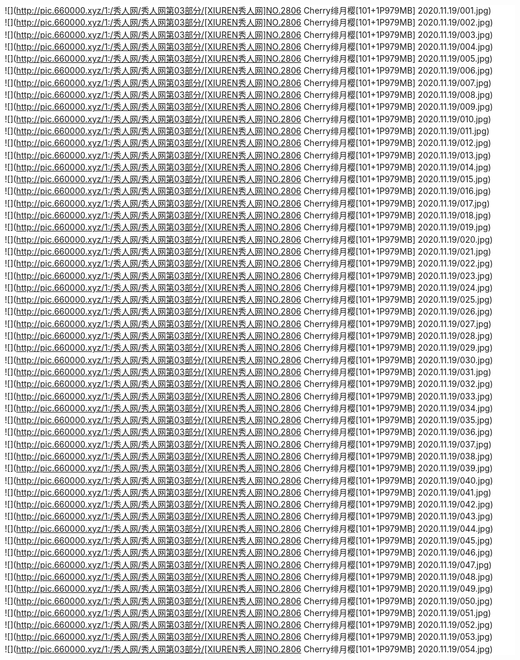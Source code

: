  ![](http://pic.660000.xyz/1:/秀人网/秀人网第03部分/[XIUREN秀人网]NO.2806 Cherry绯月樱[101+1P979MB] 2020.11.19/001.jpg) <br>![](http://pic.660000.xyz/1:/秀人网/秀人网第03部分/[XIUREN秀人网]NO.2806 Cherry绯月樱[101+1P979MB] 2020.11.19/002.jpg) <br>![](http://pic.660000.xyz/1:/秀人网/秀人网第03部分/[XIUREN秀人网]NO.2806 Cherry绯月樱[101+1P979MB] 2020.11.19/003.jpg) <br>![](http://pic.660000.xyz/1:/秀人网/秀人网第03部分/[XIUREN秀人网]NO.2806 Cherry绯月樱[101+1P979MB] 2020.11.19/004.jpg) <br>![](http://pic.660000.xyz/1:/秀人网/秀人网第03部分/[XIUREN秀人网]NO.2806 Cherry绯月樱[101+1P979MB] 2020.11.19/005.jpg) <br>![](http://pic.660000.xyz/1:/秀人网/秀人网第03部分/[XIUREN秀人网]NO.2806 Cherry绯月樱[101+1P979MB] 2020.11.19/006.jpg) <br>![](http://pic.660000.xyz/1:/秀人网/秀人网第03部分/[XIUREN秀人网]NO.2806 Cherry绯月樱[101+1P979MB] 2020.11.19/007.jpg) <br>![](http://pic.660000.xyz/1:/秀人网/秀人网第03部分/[XIUREN秀人网]NO.2806 Cherry绯月樱[101+1P979MB] 2020.11.19/008.jpg) <br>![](http://pic.660000.xyz/1:/秀人网/秀人网第03部分/[XIUREN秀人网]NO.2806 Cherry绯月樱[101+1P979MB] 2020.11.19/009.jpg) <br>![](http://pic.660000.xyz/1:/秀人网/秀人网第03部分/[XIUREN秀人网]NO.2806 Cherry绯月樱[101+1P979MB] 2020.11.19/010.jpg) <br>![](http://pic.660000.xyz/1:/秀人网/秀人网第03部分/[XIUREN秀人网]NO.2806 Cherry绯月樱[101+1P979MB] 2020.11.19/011.jpg) <br>![](http://pic.660000.xyz/1:/秀人网/秀人网第03部分/[XIUREN秀人网]NO.2806 Cherry绯月樱[101+1P979MB] 2020.11.19/012.jpg) <br>![](http://pic.660000.xyz/1:/秀人网/秀人网第03部分/[XIUREN秀人网]NO.2806 Cherry绯月樱[101+1P979MB] 2020.11.19/013.jpg) <br>![](http://pic.660000.xyz/1:/秀人网/秀人网第03部分/[XIUREN秀人网]NO.2806 Cherry绯月樱[101+1P979MB] 2020.11.19/014.jpg) <br>![](http://pic.660000.xyz/1:/秀人网/秀人网第03部分/[XIUREN秀人网]NO.2806 Cherry绯月樱[101+1P979MB] 2020.11.19/015.jpg) <br>![](http://pic.660000.xyz/1:/秀人网/秀人网第03部分/[XIUREN秀人网]NO.2806 Cherry绯月樱[101+1P979MB] 2020.11.19/016.jpg) <br>![](http://pic.660000.xyz/1:/秀人网/秀人网第03部分/[XIUREN秀人网]NO.2806 Cherry绯月樱[101+1P979MB] 2020.11.19/017.jpg) <br>![](http://pic.660000.xyz/1:/秀人网/秀人网第03部分/[XIUREN秀人网]NO.2806 Cherry绯月樱[101+1P979MB] 2020.11.19/018.jpg) <br>![](http://pic.660000.xyz/1:/秀人网/秀人网第03部分/[XIUREN秀人网]NO.2806 Cherry绯月樱[101+1P979MB] 2020.11.19/019.jpg) <br>![](http://pic.660000.xyz/1:/秀人网/秀人网第03部分/[XIUREN秀人网]NO.2806 Cherry绯月樱[101+1P979MB] 2020.11.19/020.jpg) <br>![](http://pic.660000.xyz/1:/秀人网/秀人网第03部分/[XIUREN秀人网]NO.2806 Cherry绯月樱[101+1P979MB] 2020.11.19/021.jpg) <br>![](http://pic.660000.xyz/1:/秀人网/秀人网第03部分/[XIUREN秀人网]NO.2806 Cherry绯月樱[101+1P979MB] 2020.11.19/022.jpg) <br>![](http://pic.660000.xyz/1:/秀人网/秀人网第03部分/[XIUREN秀人网]NO.2806 Cherry绯月樱[101+1P979MB] 2020.11.19/023.jpg) <br>![](http://pic.660000.xyz/1:/秀人网/秀人网第03部分/[XIUREN秀人网]NO.2806 Cherry绯月樱[101+1P979MB] 2020.11.19/024.jpg) <br>![](http://pic.660000.xyz/1:/秀人网/秀人网第03部分/[XIUREN秀人网]NO.2806 Cherry绯月樱[101+1P979MB] 2020.11.19/025.jpg) <br>![](http://pic.660000.xyz/1:/秀人网/秀人网第03部分/[XIUREN秀人网]NO.2806 Cherry绯月樱[101+1P979MB] 2020.11.19/026.jpg) <br>![](http://pic.660000.xyz/1:/秀人网/秀人网第03部分/[XIUREN秀人网]NO.2806 Cherry绯月樱[101+1P979MB] 2020.11.19/027.jpg) <br>![](http://pic.660000.xyz/1:/秀人网/秀人网第03部分/[XIUREN秀人网]NO.2806 Cherry绯月樱[101+1P979MB] 2020.11.19/028.jpg) <br>![](http://pic.660000.xyz/1:/秀人网/秀人网第03部分/[XIUREN秀人网]NO.2806 Cherry绯月樱[101+1P979MB] 2020.11.19/029.jpg) <br>![](http://pic.660000.xyz/1:/秀人网/秀人网第03部分/[XIUREN秀人网]NO.2806 Cherry绯月樱[101+1P979MB] 2020.11.19/030.jpg) <br>![](http://pic.660000.xyz/1:/秀人网/秀人网第03部分/[XIUREN秀人网]NO.2806 Cherry绯月樱[101+1P979MB] 2020.11.19/031.jpg) <br>![](http://pic.660000.xyz/1:/秀人网/秀人网第03部分/[XIUREN秀人网]NO.2806 Cherry绯月樱[101+1P979MB] 2020.11.19/032.jpg) <br>![](http://pic.660000.xyz/1:/秀人网/秀人网第03部分/[XIUREN秀人网]NO.2806 Cherry绯月樱[101+1P979MB] 2020.11.19/033.jpg) <br>![](http://pic.660000.xyz/1:/秀人网/秀人网第03部分/[XIUREN秀人网]NO.2806 Cherry绯月樱[101+1P979MB] 2020.11.19/034.jpg) <br>![](http://pic.660000.xyz/1:/秀人网/秀人网第03部分/[XIUREN秀人网]NO.2806 Cherry绯月樱[101+1P979MB] 2020.11.19/035.jpg) <br>![](http://pic.660000.xyz/1:/秀人网/秀人网第03部分/[XIUREN秀人网]NO.2806 Cherry绯月樱[101+1P979MB] 2020.11.19/036.jpg) <br>![](http://pic.660000.xyz/1:/秀人网/秀人网第03部分/[XIUREN秀人网]NO.2806 Cherry绯月樱[101+1P979MB] 2020.11.19/037.jpg) <br>![](http://pic.660000.xyz/1:/秀人网/秀人网第03部分/[XIUREN秀人网]NO.2806 Cherry绯月樱[101+1P979MB] 2020.11.19/038.jpg) <br>![](http://pic.660000.xyz/1:/秀人网/秀人网第03部分/[XIUREN秀人网]NO.2806 Cherry绯月樱[101+1P979MB] 2020.11.19/039.jpg) <br>![](http://pic.660000.xyz/1:/秀人网/秀人网第03部分/[XIUREN秀人网]NO.2806 Cherry绯月樱[101+1P979MB] 2020.11.19/040.jpg) <br>![](http://pic.660000.xyz/1:/秀人网/秀人网第03部分/[XIUREN秀人网]NO.2806 Cherry绯月樱[101+1P979MB] 2020.11.19/041.jpg) <br>![](http://pic.660000.xyz/1:/秀人网/秀人网第03部分/[XIUREN秀人网]NO.2806 Cherry绯月樱[101+1P979MB] 2020.11.19/042.jpg) <br>![](http://pic.660000.xyz/1:/秀人网/秀人网第03部分/[XIUREN秀人网]NO.2806 Cherry绯月樱[101+1P979MB] 2020.11.19/043.jpg) <br>![](http://pic.660000.xyz/1:/秀人网/秀人网第03部分/[XIUREN秀人网]NO.2806 Cherry绯月樱[101+1P979MB] 2020.11.19/044.jpg) <br>![](http://pic.660000.xyz/1:/秀人网/秀人网第03部分/[XIUREN秀人网]NO.2806 Cherry绯月樱[101+1P979MB] 2020.11.19/045.jpg) <br>![](http://pic.660000.xyz/1:/秀人网/秀人网第03部分/[XIUREN秀人网]NO.2806 Cherry绯月樱[101+1P979MB] 2020.11.19/046.jpg) <br>![](http://pic.660000.xyz/1:/秀人网/秀人网第03部分/[XIUREN秀人网]NO.2806 Cherry绯月樱[101+1P979MB] 2020.11.19/047.jpg) <br>![](http://pic.660000.xyz/1:/秀人网/秀人网第03部分/[XIUREN秀人网]NO.2806 Cherry绯月樱[101+1P979MB] 2020.11.19/048.jpg) <br>![](http://pic.660000.xyz/1:/秀人网/秀人网第03部分/[XIUREN秀人网]NO.2806 Cherry绯月樱[101+1P979MB] 2020.11.19/049.jpg) <br>![](http://pic.660000.xyz/1:/秀人网/秀人网第03部分/[XIUREN秀人网]NO.2806 Cherry绯月樱[101+1P979MB] 2020.11.19/050.jpg) <br>![](http://pic.660000.xyz/1:/秀人网/秀人网第03部分/[XIUREN秀人网]NO.2806 Cherry绯月樱[101+1P979MB] 2020.11.19/051.jpg) <br>![](http://pic.660000.xyz/1:/秀人网/秀人网第03部分/[XIUREN秀人网]NO.2806 Cherry绯月樱[101+1P979MB] 2020.11.19/052.jpg) <br>![](http://pic.660000.xyz/1:/秀人网/秀人网第03部分/[XIUREN秀人网]NO.2806 Cherry绯月樱[101+1P979MB] 2020.11.19/053.jpg) <br>![](http://pic.660000.xyz/1:/秀人网/秀人网第03部分/[XIUREN秀人网]NO.2806 Cherry绯月樱[101+1P979MB] 2020.11.19/054.jpg)